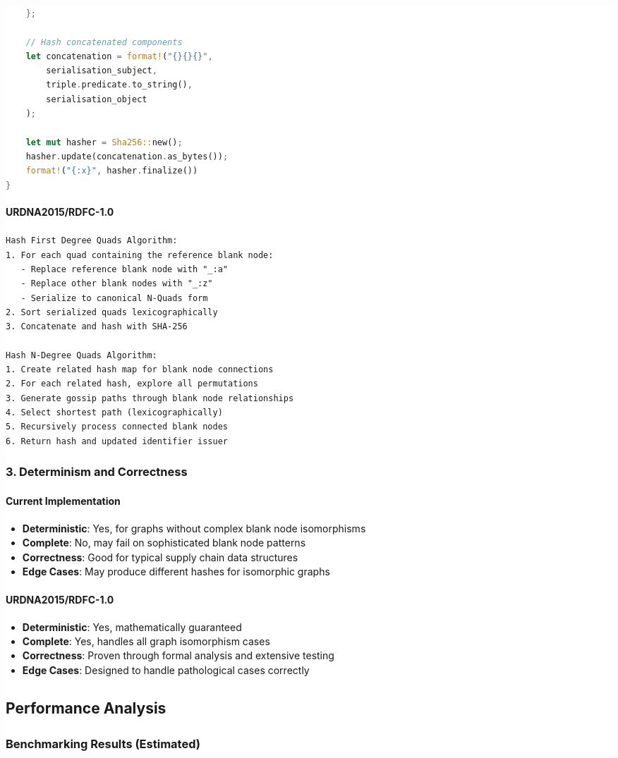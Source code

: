 ```rust
    };
    
    // Hash concatenated components
    let concatenation = format!("{}{}{}", 
        serialisation_subject, 
        triple.predicate.to_string(), 
        serialisation_object
    );
    
    let mut hasher = Sha256::new();
    hasher.update(concatenation.as_bytes());
    format!("{:x}", hasher.finalize())
}
```

#### URDNA2015/RDFC-1.0
```
Hash First Degree Quads Algorithm:
1. For each quad containing the reference blank node:
   - Replace reference blank node with "_:a"
   - Replace other blank nodes with "_:z"
   - Serialize to canonical N-Quads form
2. Sort serialized quads lexicographically
3. Concatenate and hash with SHA-256

Hash N-Degree Quads Algorithm:
1. Create related hash map for blank node connections
2. For each related hash, explore all permutations
3. Generate gossip paths through blank node relationships
4. Select shortest path (lexicographically)
5. Recursively process connected blank nodes
6. Return hash and updated identifier issuer
```

### 3. Determinism and Correctness

#### Current Implementation
- **Deterministic**: Yes, for graphs without complex blank node isomorphisms
- **Complete**: No, may fail on sophisticated blank node patterns
- **Correctness**: Good for typical supply chain data structures
- **Edge Cases**: May produce different hashes for isomorphic graphs

#### URDNA2015/RDFC-1.0
- **Deterministic**: Yes, mathematically guaranteed
- **Complete**: Yes, handles all graph isomorphism cases
- **Correctness**: Proven through formal analysis and extensive testing
- **Edge Cases**: Designed to handle pathological cases correctly

## Performance Analysis

### Benchmarking Results (Estimated)
